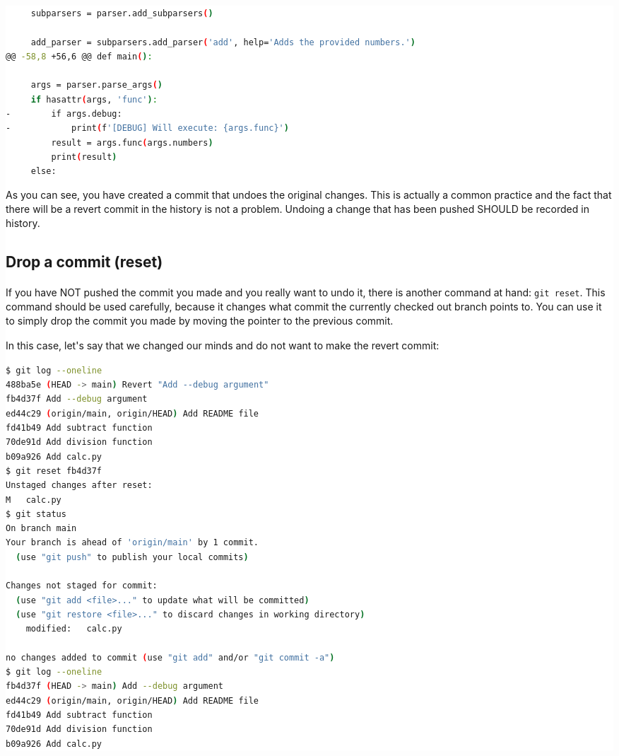 ```bash
     subparsers = parser.add_subparsers()

     add_parser = subparsers.add_parser('add', help='Adds the provided numbers.')
@@ -58,8 +56,6 @@ def main():

     args = parser.parse_args()
     if hasattr(args, 'func'):
-        if args.debug:
-            print(f'[DEBUG] Will execute: {args.func}')
         result = args.func(args.numbers)
         print(result)
     else:
```

As you can see, you have created a commit that undoes the original changes. This is actually a common practice and the fact that there will be a revert commit in the history is not a problem. Undoing a change that has been pushed SHOULD be recorded in history.

## Drop a commit (reset)

If you have NOT pushed the commit you made and you really want to undo it, there is another command at hand: `git reset`. This command should be used carefully, because it changes what commit the currently checked out branch points to. You can use it to simply drop the commit you made by moving the pointer to the previous commit.

In this case, let's say that we changed our minds and do not want to make the revert commit:

```bash
$ git log --oneline
488ba5e (HEAD -> main) Revert "Add --debug argument"
fb4d37f Add --debug argument
ed44c29 (origin/main, origin/HEAD) Add README file
fd41b49 Add subtract function
70de91d Add division function
b09a926 Add calc.py
$ git reset fb4d37f
Unstaged changes after reset:
M	calc.py
$ git status
On branch main
Your branch is ahead of 'origin/main' by 1 commit.
  (use "git push" to publish your local commits)

Changes not staged for commit:
  (use "git add <file>..." to update what will be committed)
  (use "git restore <file>..." to discard changes in working directory)
	modified:   calc.py

no changes added to commit (use "git add" and/or "git commit -a")
$ git log --oneline
fb4d37f (HEAD -> main) Add --debug argument
ed44c29 (origin/main, origin/HEAD) Add README file
fd41b49 Add subtract function
70de91d Add division function
b09a926 Add calc.py
```
